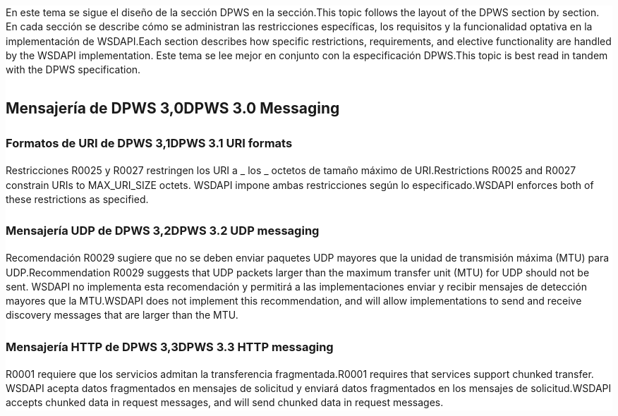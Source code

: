<span data-ttu-id="a3c23-111">En este tema se sigue el diseño de la sección DPWS en la sección.</span><span class="sxs-lookup"><span data-stu-id="a3c23-111">This topic follows the layout of the DPWS section by section.</span></span> <span data-ttu-id="a3c23-112">En cada sección se describe cómo se administran las restricciones específicas, los requisitos y la funcionalidad optativa en la implementación de WSDAPI.</span><span class="sxs-lookup"><span data-stu-id="a3c23-112">Each section describes how specific restrictions, requirements, and elective functionality are handled by the WSDAPI implementation.</span></span> <span data-ttu-id="a3c23-113">Este tema se lee mejor en conjunto con la especificación DPWS.</span><span class="sxs-lookup"><span data-stu-id="a3c23-113">This topic is best read in tandem with the DPWS specification.</span></span>

## <a name="dpws-30-messaging"></a><span data-ttu-id="a3c23-114">Mensajería de DPWS 3,0</span><span class="sxs-lookup"><span data-stu-id="a3c23-114">DPWS 3.0 Messaging</span></span>

### <a name="dpws-31-uri-formats"></a><span data-ttu-id="a3c23-115">Formatos de URI de DPWS 3,1</span><span class="sxs-lookup"><span data-stu-id="a3c23-115">DPWS 3.1 URI formats</span></span>

<span data-ttu-id="a3c23-116">Restricciones R0025 y R0027 restringen los URI a \_ los \_ octetos de tamaño máximo de URI.</span><span class="sxs-lookup"><span data-stu-id="a3c23-116">Restrictions R0025 and R0027 constrain URIs to MAX\_URI\_SIZE octets.</span></span> <span data-ttu-id="a3c23-117">WSDAPI impone ambas restricciones según lo especificado.</span><span class="sxs-lookup"><span data-stu-id="a3c23-117">WSDAPI enforces both of these restrictions as specified.</span></span>

### <a name="dpws-32-udp-messaging"></a><span data-ttu-id="a3c23-118">Mensajería UDP de DPWS 3,2</span><span class="sxs-lookup"><span data-stu-id="a3c23-118">DPWS 3.2 UDP messaging</span></span>

<span data-ttu-id="a3c23-119">Recomendación R0029 sugiere que no se deben enviar paquetes UDP mayores que la unidad de transmisión máxima (MTU) para UDP.</span><span class="sxs-lookup"><span data-stu-id="a3c23-119">Recommendation R0029 suggests that UDP packets larger than the maximum transfer unit (MTU) for UDP should not be sent.</span></span> <span data-ttu-id="a3c23-120">WSDAPI no implementa esta recomendación y permitirá a las implementaciones enviar y recibir mensajes de detección mayores que la MTU.</span><span class="sxs-lookup"><span data-stu-id="a3c23-120">WSDAPI does not implement this recommendation, and will allow implementations to send and receive discovery messages that are larger than the MTU.</span></span>

### <a name="dpws-33-http-messaging"></a><span data-ttu-id="a3c23-121">Mensajería HTTP de DPWS 3,3</span><span class="sxs-lookup"><span data-stu-id="a3c23-121">DPWS 3.3 HTTP messaging</span></span>

<span data-ttu-id="a3c23-122">R0001 requiere que los servicios admitan la transferencia fragmentada.</span><span class="sxs-lookup"><span data-stu-id="a3c23-122">R0001 requires that services support chunked transfer.</span></span> <span data-ttu-id="a3c23-123">WSDAPI acepta datos fragmentados en mensajes de solicitud y enviará datos fragmentados en los mensajes de solicitud.</span><span class="sxs-lookup"><span data-stu-id="a3c23-123">WSDAPI accepts chunked data in request messages, and will send chunked data in request messages.</span></span>
